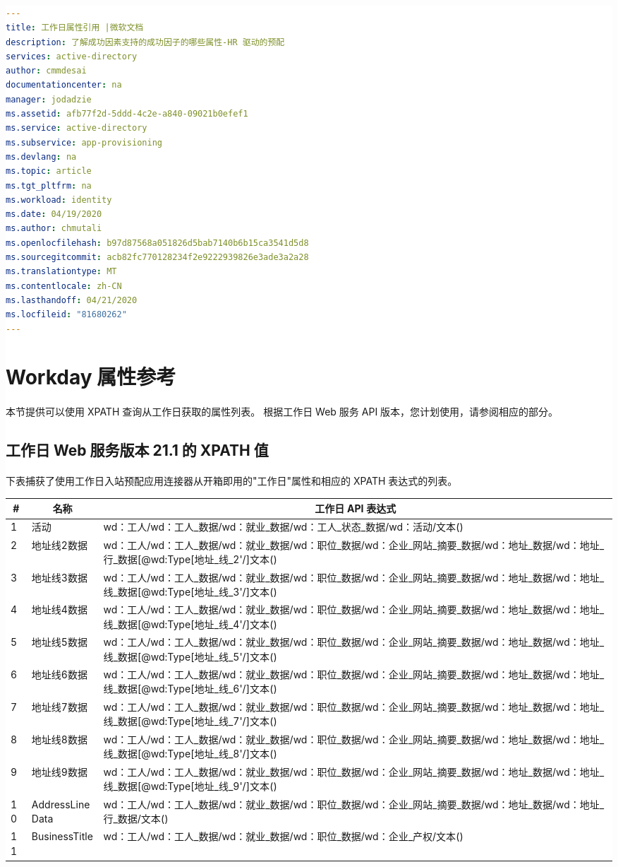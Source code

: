 ```yaml
---
title: 工作日属性引用 |微软文档
description: 了解成功因素支持的成功因子的哪些属性-HR 驱动的预配
services: active-directory
author: cmmdesai
documentationcenter: na
manager: jodadzie
ms.assetid: afb77f2d-5ddd-4c2e-a840-09021b0efef1
ms.service: active-directory
ms.subservice: app-provisioning
ms.devlang: na
ms.topic: article
ms.tgt_pltfrm: na
ms.workload: identity
ms.date: 04/19/2020
ms.author: chmutali
ms.openlocfilehash: b97d87568a051826d5bab7140b6b15ca3541d5d8
ms.sourcegitcommit: acb82fc770128234f2e9222939826e3ade3a2a28
ms.translationtype: MT
ms.contentlocale: zh-CN
ms.lasthandoff: 04/21/2020
ms.locfileid: "81680262"
---
```

# <a name="workday-attribute-reference"></a>Workday 属性参考
本节提供可以使用 XPATH 查询从工作日获取的属性列表。 根据工作日 Web 服务 API 版本，您计划使用，请参阅相应的部分。 

## <a name="xpath-values-for-workday-web-services-version-211"></a>工作日 Web 服务版本 21.1 的 XPATH 值


下表捕获了使用工作日入站预配应用连接器从开箱即用的"工作日"属性和相应的 XPATH 表达式的列表。 

| \# | 名称                                  | 工作日 API 表达式                                                                                                                                                                                                                                                                                                                                                                                       |
|----|---------------------------------------|--------------------------------------------------------------------------------------------------------------------------------------------------------------------------------------------------------------------------------------------------------------------------------------------------------------------------------------------------------------------------------------------------------------|
| 1  | 活动                                | wd：工人/wd：工人\_数据/wd：就业\_数据/wd：工人\_状态\_数据/wd：活动/文本\(\)                                                                                                                                                                                                                                                                                                                     |
| 2  | 地址线2数据                      | wd：工人/wd：工人\_数据/wd：就业\_数据/wd：职位\_数据/wd：企业\_网站\_摘要\_数据/wd：地址\_数据/wd：地址\_行\_数据\[@wd:Type[地址\_线\_2'/\]文本\(\)                                                                                                                                                                                                                             |
| 3  | 地址线3数据                      | wd：工人/wd：工人\_数据/wd：就业\_数据/wd：职位\_数据/wd：企业\_网站\_摘要\_数据/wd：地址\_数据/wd：地址\_线\_数据\[@wd:Type[地址\_线\_3'/\]文本\(\)                                                                                                                                                                                                                             |
| 4  | 地址线4数据                      | wd：工人/wd：工人\_数据/wd：就业\_数据/wd：职位\_数据/wd：企业\_网站\_摘要\_数据/wd：地址\_数据/wd：地址\_线\_数据\[@wd:Type[地址\_线\_4'/\]文本\(\)                                                                                                                                                                                                                             |
| 5  | 地址线5数据                      | wd：工人/wd：工人\_数据/wd：就业\_数据/wd：职位\_数据/wd：企业\_网站\_摘要\_数据/wd：地址\_数据/wd：地址\_线\_数据\[@wd:Type[地址\_线\_5'/\]文本\(\)                                                                                                                                                                                                                             |
| 6  | 地址线6数据                      | wd：工人/wd：工人\_数据/wd：就业\_数据/wd：职位\_数据/wd：企业\_网站\_摘要\_数据/wd：地址\_数据/wd：地址\_线\_数据\[@wd:Type[地址\_线\_6'/\]文本\(\)                                                                                                                                                                                                                             |
| 7  | 地址线7数据                      | wd：工人/wd：工人\_数据/wd：就业\_数据/wd：职位\_数据/wd：企业\_网站\_摘要\_数据/wd：地址\_数据/wd：地址\_线\_数据\[@wd:Type[地址\_线\_7'/\]文本\(\)                                                                                                                                                                                                                             |
| 8  | 地址线8数据                      | wd：工人/wd：工人\_数据/wd：就业\_数据/wd：职位\_数据/wd：企业\_网站\_摘要\_数据/wd：地址\_数据/wd：地址\_线\_数据\[@wd:Type[地址\_线\_8'/\]文本\(\)                                                                                                                                                                                                                             |
| 9  | 地址线9数据                      | wd：工人/wd：工人\_数据/wd：就业\_数据/wd：职位\_数据/wd：企业\_网站\_摘要\_数据/wd：地址\_数据/wd：地址\_线\_数据\[@wd:Type[地址\_线\_9'/\]文本\(\)                                                                                                                                                                                                                             |
| 10 | AddressLineData                       | wd：工人/wd：工人\_数据/wd：就业\_数据/wd：职位\_数据/wd：企业\_网站\_摘要\_数据/wd：地址\_数据/wd：地址\_行\_数据/文本\(\)                                                                                                                                                                                                                                                            |
| 11 | BusinessTitle                         | wd：工人/wd：工人\_数据/wd：就业\_数据/wd：职位\_数据/wd：企业\_产权/文本\(\)                                                                                                                                                                                                                                                                                                                  |